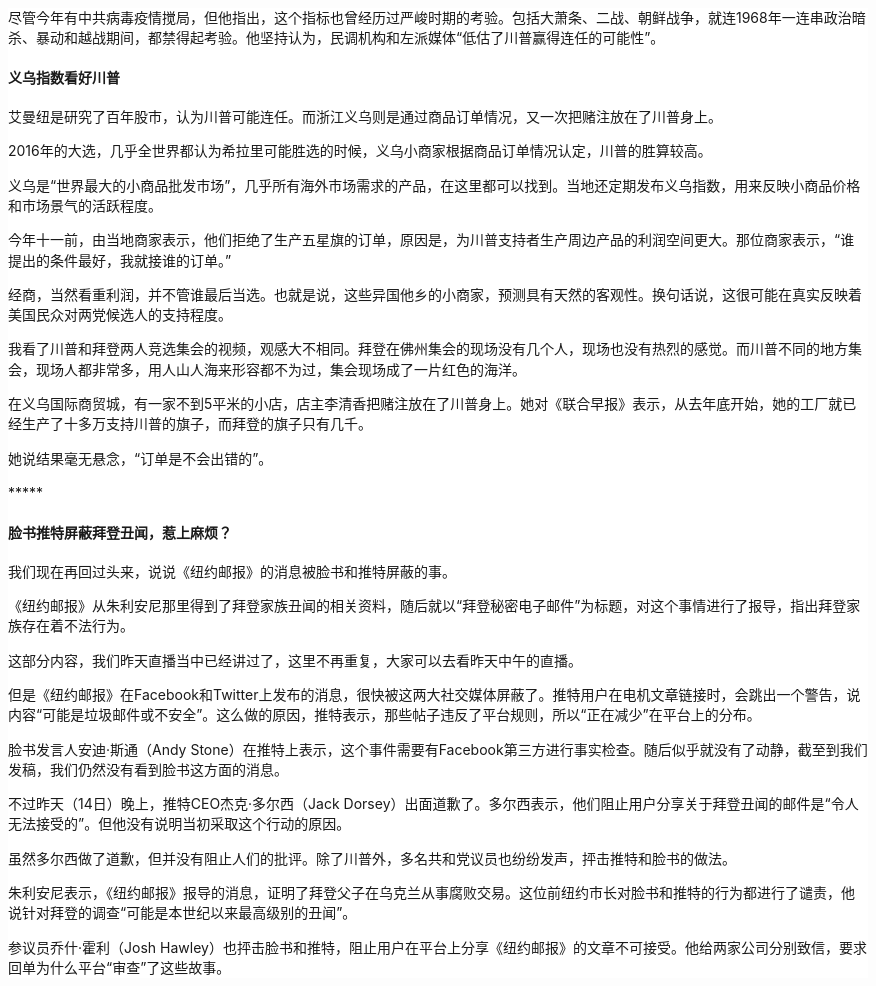 尽管今年有中共病毒疫情搅局，但他指出，这个指标也曾经历过严峻时期的考验。包括大萧条、二战、朝鲜战争，就连1968年一连串政治暗杀、暴动和越战期间，都禁得起考验。他坚持认为，民调机构和左派媒体“低估了川普赢得连任的可能性”。
</p>
<h4>
 义乌指数看好川普
</h4>
<p>
 艾曼纽是研究了百年股市，认为川普可能连任。而浙江义乌则是通过商品订单情况，又一次把赌注放在了川普身上。
</p>
<p>
 2016年的大选，几乎全世界都认为希拉里可能胜选的时候，义乌小商家根据商品订单情况认定，川普的胜算较高。
</p>
<p>
 义乌是“世界最大的小商品批发市场”，几乎所有海外市场需求的产品，在这里都可以找到。当地还定期发布义乌指数，用来反映小商品价格和市场景气的活跃程度。
</p>
<p>
 今年十一前，由当地商家表示，他们拒绝了生产五星旗的订单，原因是，为川普支持者生产周边产品的利润空间更大。那位商家表示，“谁提出的条件最好，我就接谁的订单。”
</p>
<p>
 经商，当然看重利润，并不管谁最后当选。也就是说，这些异国他乡的小商家，预测具有天然的客观性。换句话说，这很可能在真实反映着美国民众对两党候选人的支持程度。
</p>
<p>
 我看了川普和拜登两人竞选集会的视频，观感大不相同。拜登在佛州集会的现场没有几个人，现场也没有热烈的感觉。而川普不同的地方集会，现场人都非常多，用人山人海来形容都不为过，集会现场成了一片红色的海洋。
</p>
<p>
 在义乌国际商贸城，有一家不到5平米的小店，店主李清香把赌注放在了川普身上。她对《联合早报》表示，从去年底开始，她的工厂就已经生产了十多万支持川普的旗子，而拜登的旗子只有几千。
</p>
<p>
 她说结果毫无悬念，“订单是不会出错的”。
</p>
<p>
 *****
</p>
<h4>
 脸书推特屏蔽拜登丑闻，惹上麻烦？
</h4>
<p>
 我们现在再回过头来，说说《纽约邮报》的消息被脸书和推特屏蔽的事。
</p>
<p>
 《纽约邮报》从朱利安尼那里得到了拜登家族丑闻的相关资料，随后就以“拜登秘密电子邮件”为标题，对这个事情进行了报导，指出拜登家族存在着不法行为。
</p>
<p>
 这部分内容，我们昨天直播当中已经讲过了，这里不再重复，大家可以去看昨天中午的直播。
</p>
<p>
 但是《纽约邮报》在Facebook和Twitter上发布的消息，很快被这两大社交媒体屏蔽了。推特用户在电机文章链接时，会跳出一个警告，说内容“可能是垃圾邮件或不安全”。这么做的原因，推特表示，那些帖子违反了平台规则，所以“正在减少”在平台上的分布。
</p>
<p>
 脸书发言人安迪·斯通（Andy Stone）在推特上表示，这个事件需要有Facebook第三方进行事实检查。随后似乎就没有了动静，截至到我们发稿，我们仍然没有看到脸书这方面的消息。
</p>
<p>
 不过昨天（14日）晚上，推特CEO杰克·多尔西（Jack Dorsey）出面道歉了。多尔西表示，他们阻止用户分享关于拜登丑闻的邮件是“令人无法接受的”。但他没有说明当初采取这个行动的原因。
</p>
<p>
 虽然多尔西做了道歉，但并没有阻止人们的批评。除了川普外，多名共和党议员也纷纷发声，抨击推特和脸书的做法。
</p>
<p>
 朱利安尼表示，《纽约邮报》报导的消息，证明了拜登父子在乌克兰从事腐败交易。这位前纽约市长对脸书和推特的行为都进行了谴责，他说针对拜登的调查“可能是本世纪以来最高级别的丑闻”。
</p>
<p>
 参议员乔什·霍利（Josh Hawley）也抨击脸书和推特，阻止用户在平台上分享《纽约邮报》的文章不可接受。他给两家公司分别致信，要求回单为什么平台“审查”了这些故事。